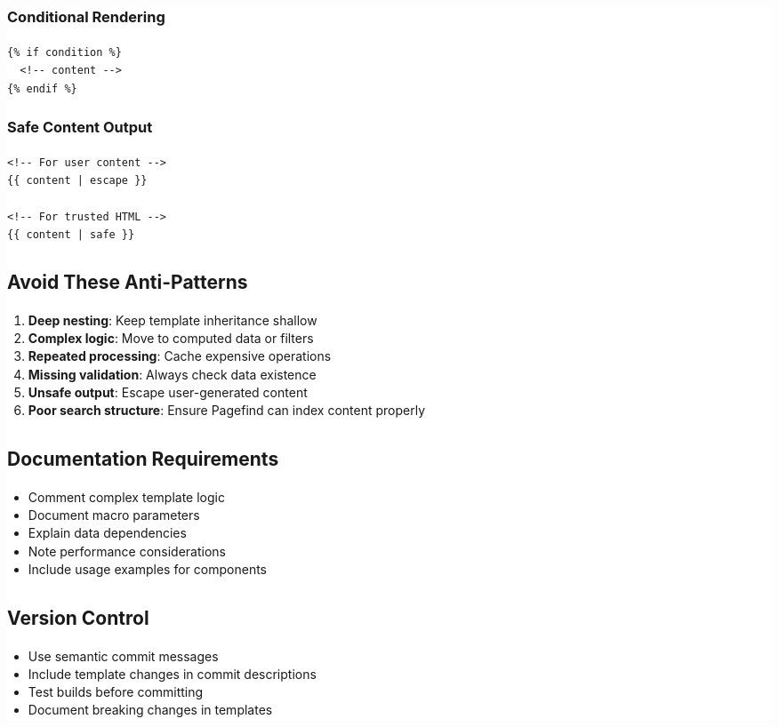 ### Conditional Rendering
```njk
{% if condition %}
  <!-- content -->
{% endif %}
```

### Safe Content Output
```njk
<!-- For user content -->
{{ content | escape }}

<!-- For trusted HTML -->
{{ content | safe }}
```

## Avoid These Anti-Patterns

1. **Deep nesting**: Keep template inheritance shallow
2. **Complex logic**: Move to computed data or filters
3. **Repeated processing**: Cache expensive operations
4. **Missing validation**: Always check data existence
5. **Unsafe output**: Escape user-generated content
6. **Poor search structure**: Ensure Pagefind can index content properly

## Documentation Requirements

- Comment complex template logic
- Document macro parameters
- Explain data dependencies
- Note performance considerations
- Include usage examples for components

## Version Control

- Use semantic commit messages
- Include template changes in commit descriptions
- Test builds before committing
- Document breaking changes in templates